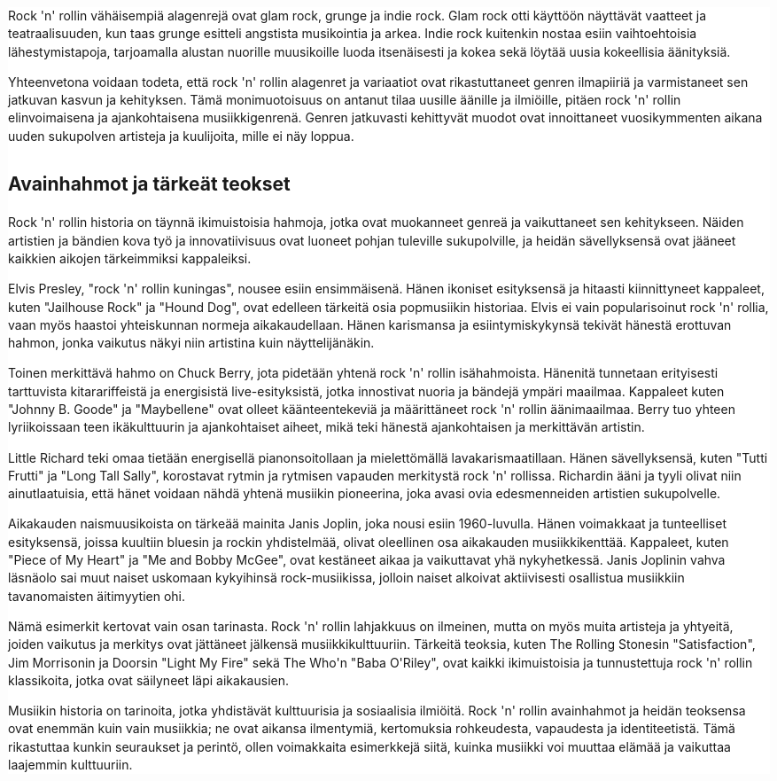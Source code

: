 Rock 'n' rollin vähäisempiä alagenrejä ovat glam rock, grunge ja indie rock. Glam rock otti käyttöön näyttävät vaatteet ja teatraalisuuden, kun taas grunge esitteli angstista musikointia ja arkea. Indie rock kuitenkin nostaa esiin vaihtoehtoisia lähestymistapoja, tarjoamalla alustan nuorille muusikoille luoda itsenäisesti ja kokea sekä löytää uusia kokeellisia äänityksiä.

Yhteenvetona voidaan todeta, että rock 'n' rollin alagenret ja variaatiot ovat rikastuttaneet genren ilmapiiriä ja varmistaneet sen jatkuvan kasvun ja kehityksen. Tämä monimuotoisuus on antanut tilaa uusille äänille ja ilmiöille, pitäen rock 'n' rollin elinvoimaisena ja ajankohtaisena musiikkigenrenä. Genren jatkuvasti kehittyvät muodot ovat innoittaneet vuosikymmenten aikana uuden sukupolven artisteja ja kuulijoita, mille ei näy loppua.


## Avainhahmot ja tärkeät teokset


Rock 'n' rollin historia on täynnä ikimuistoisia hahmoja, jotka ovat muokanneet genreä ja vaikuttaneet sen kehitykseen. Näiden artistien ja bändien kova työ ja innovatiivisuus ovat luoneet pohjan tuleville sukupolville, ja heidän sävellyksensä ovat jääneet kaikkien aikojen tärkeimmiksi kappaleiksi.

Elvis Presley, "rock 'n' rollin kuningas", nousee esiin ensimmäisenä. Hänen ikoniset esityksensä ja hitaasti kiinnittyneet kappaleet, kuten "Jailhouse Rock" ja "Hound Dog", ovat edelleen tärkeitä osia popmusiikin historiaa. Elvis ei vain popularisoinut rock 'n' rollia, vaan myös haastoi yhteiskunnan normeja aikakaudellaan. Hänen karismansa ja esiintymiskykynsä tekivät hänestä erottuvan hahmon, jonka vaikutus näkyi niin artistina kuin näyttelijänäkin.

Toinen merkittävä hahmo on Chuck Berry, jota pidetään yhtenä rock 'n' rollin isähahmoista. Hänenitä tunnetaan erityisesti tarttuvista kitarariffeistä ja energisistä live-esityksistä, jotka innostivat nuoria ja bändejä ympäri maailmaa. Kappaleet kuten "Johnny B. Goode" ja "Maybellene" ovat olleet käänteentekeviä ja määrittäneet rock 'n' rollin äänimaailmaa. Berry tuo yhteen lyriikoissaan teen ikäkulttuurin ja ajankohtaiset aiheet, mikä teki hänestä ajankohtaisen ja merkittävän artistin.

Little Richard teki omaa tietään energisellä pianonsoitollaan ja mielettömällä lavakarismaatillaan. Hänen sävellyksensä, kuten "Tutti Frutti" ja "Long Tall Sally", korostavat rytmin ja rytmisen vapauden merkitystä rock 'n' rollissa. Richardin ääni ja tyyli olivat niin ainutlaatuisia, että hänet voidaan nähdä yhtenä musiikin pioneerina, joka avasi ovia edesmenneiden artistien sukupolvelle.

Aikakauden naismuusikoista on tärkeää mainita Janis Joplin, joka nousi esiin 1960-luvulla. Hänen voimakkaat ja tunteelliset esityksensä, joissa kuultiin bluesin ja rockin yhdistelmää, olivat oleellinen osa aikakauden musiikkikenttää. Kappaleet, kuten "Piece of My Heart" ja "Me and Bobby McGee", ovat kestäneet aikaa ja vaikuttavat yhä nykyhetkessä. Janis Joplinin vahva läsnäolo sai muut naiset uskomaan kykyihinsä rock-musiikissa, jolloin naiset alkoivat aktiivisesti osallistua musiikkiin tavanomaisten äitimyytien ohi.

Nämä esimerkit kertovat vain osan tarinasta. Rock 'n' rollin lahjakkuus on ilmeinen, mutta on myös muita artisteja ja yhtyeitä, joiden vaikutus ja merkitys ovat jättäneet jälkensä musiikkikulttuuriin. Tärkeitä teoksia, kuten The Rolling Stonesin "Satisfaction", Jim Morrisonin ja Doorsin "Light My Fire" sekä The Who'n "Baba O'Riley", ovat kaikki ikimuistoisia ja tunnustettuja rock 'n' rollin klassikoita, jotka ovat säilyneet läpi aikakausien.

Musiikin historia on tarinoita, jotka yhdistävät kulttuurisia ja sosiaalisia ilmiöitä. Rock 'n' rollin avainhahmot ja heidän teoksensa ovat enemmän kuin vain musiikkia; ne ovat aikansa ilmentymiä, kertomuksia rohkeudesta, vapaudesta ja identiteetistä. Tämä rikastuttaa kunkin seuraukset ja perintö, ollen voimakkaita esimerkkejä siitä, kuinka musiikki voi muuttaa elämää ja vaikuttaa laajemmin kulttuuriin.
